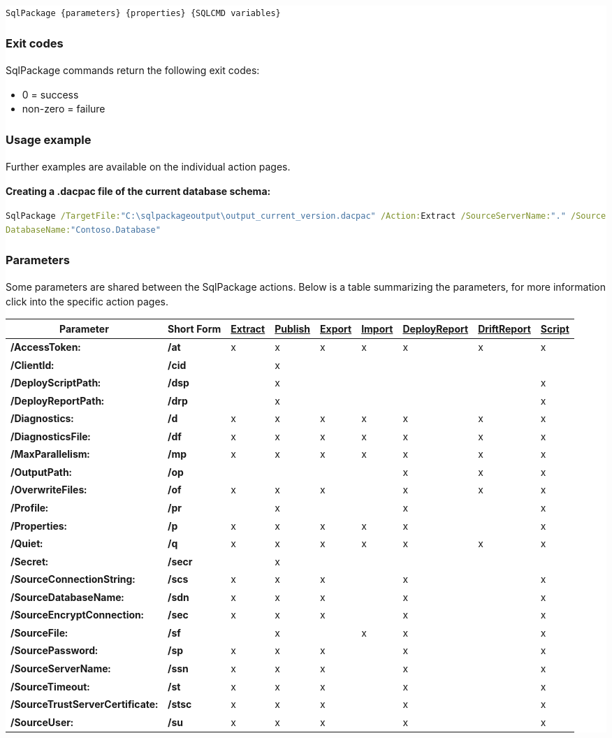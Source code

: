 ```bash
SqlPackage {parameters} {properties} {SQLCMD variables}
```

### Exit codes

SqlPackage commands return the following exit codes:

- 0 = success
- non-zero = failure

### Usage example

Further examples are available on the individual action pages.

**Creating a .dacpac file of the current database schema:**

```cmd
SqlPackage /TargetFile:"C:\sqlpackageoutput\output_current_version.dacpac" /Action:Extract /SourceServerName:"." /SourceDatabaseName:"Contoso.Database"
```

### Parameters

Some parameters are shared between the SqlPackage actions. Below is a table summarizing the parameters, for more information click into the specific action pages.

| Parameter | Short Form | [Extract](sqlpackage-extract.md#parameters-for-the-extract-action) | [Publish](sqlpackage-publish.md#parameters-for-the-publish-action) | [Export](sqlpackage-export.md#parameters-for-the-export-action) | [Import](sqlpackage-import.md#parameters-for-the-import-action) | [DeployReport](sqlpackage-deploy-drift-report.md#deployreport-action-parameters) | [DriftReport](sqlpackage-deploy-drift-report.md#driftreport-action-parameters) | [Script](sqlpackage-script.md#parameters-for-the-script-action) |
|---|---|---|---|---|---|---|---|---|
|**/AccessToken:**|**/at**| x | x | x | x | x | x | x |
|**/ClientId:**|**/cid**| | x | | | | | |
|**/DeployScriptPath:**|**/dsp**| | x | | | | | x |
|**/DeployReportPath:**|**/drp**| | x | | | | | x |
|**/Diagnostics:**|**/d**| x | x | x | x | x | x | x |
|**/DiagnosticsFile:**|**/df**| x | x | x | x | x | x | x |
|**/MaxParallelism:**|**/mp**| x | x | x | x | x | x | x |
|**/OutputPath:**|**/op**|  |  |  | | x | x | x |
|**/OverwriteFiles:**|**/of**| x | x | x | | x | x | x |
|**/Profile:**|**/pr**| | x | | | x | | x |
|**/Properties:**|**/p**| x | x | x | x | x | | x |
|**/Quiet:**|**/q**| x | x | x | x | x | x | x |
|**/Secret:**|**/secr**| | x | | | | | |
|**/SourceConnectionString:**|**/scs**| x | x | x | | x | | x |
|**/SourceDatabaseName:**|**/sdn**| x | x | x | | x | | x |
|**/SourceEncryptConnection:**|**/sec**| x | x | x | | x | | x |
|**/SourceFile:**|**/sf**| | x | | x | x | | x |
|**/SourcePassword:**|**/sp**| x | x | x | | x | | x |
|**/SourceServerName:**|**/ssn**| x | x | x | | x | | x |
|**/SourceTimeout:**|**/st**| x | x | x | | x | | x |
|**/SourceTrustServerCertificate:**|**/stsc**| x | x | x | | x | | x |
|**/SourceUser:**|**/su**| x | x | x | | x | | x |